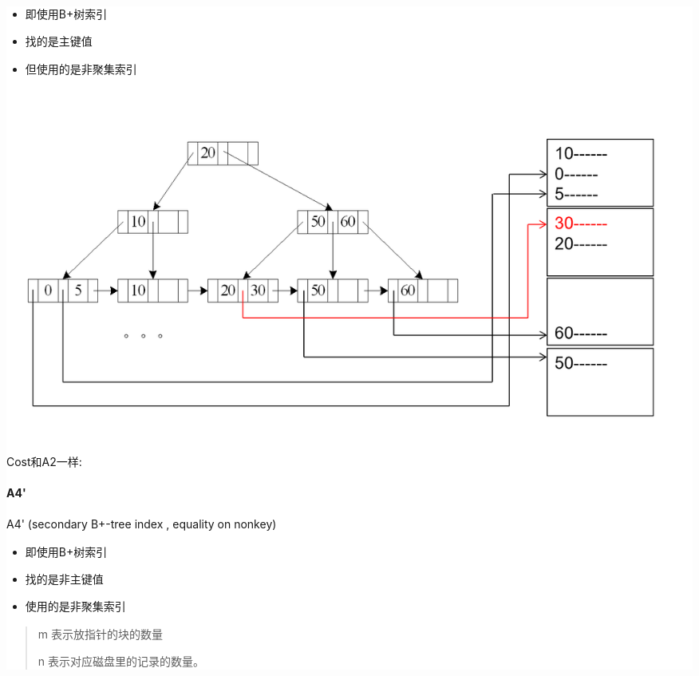 - 即使用B+树索引

- 找的是主键值

- 但使用的是非聚集索引

<div align="center">
    <img src="../../../image/i252.png" width="100%"></div>

Cost和A2一样:

#### A4'

A4' (secondary B+-tree index , equality on nonkey)

- 即使用B+树索引

- 找的是非主键值

- 使用的是非聚集索引

> m 表示放指针的块的数量
>
> n 表示对应磁盘里的记录的数量。

<div align="center">